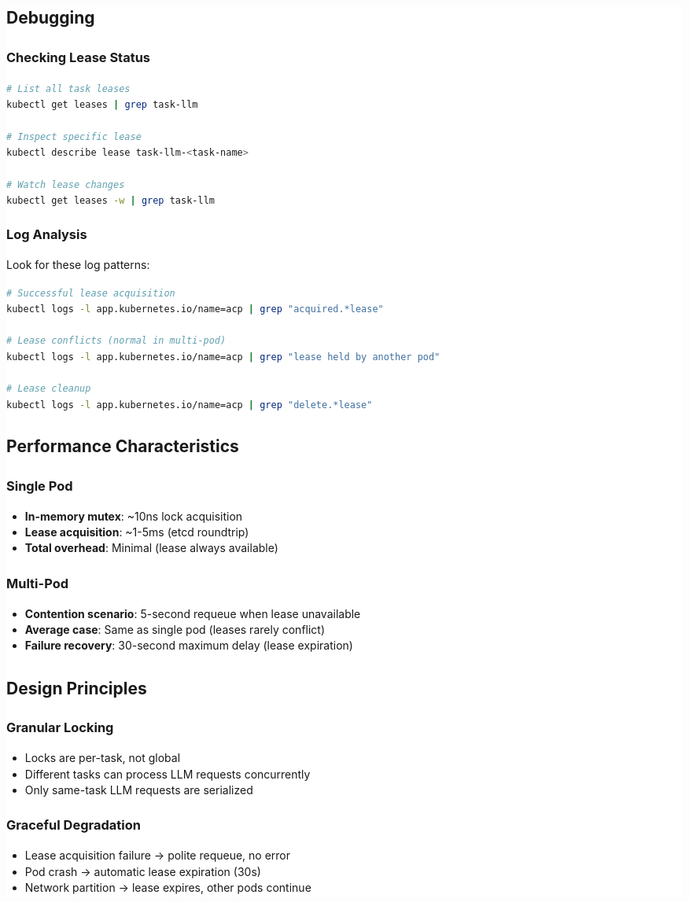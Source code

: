 ## Debugging

### Checking Lease Status

```bash
# List all task leases
kubectl get leases | grep task-llm

# Inspect specific lease
kubectl describe lease task-llm-<task-name>

# Watch lease changes
kubectl get leases -w | grep task-llm
```

### Log Analysis

Look for these log patterns:

```bash
# Successful lease acquisition
kubectl logs -l app.kubernetes.io/name=acp | grep "acquired.*lease"

# Lease conflicts (normal in multi-pod)
kubectl logs -l app.kubernetes.io/name=acp | grep "lease held by another pod"

# Lease cleanup
kubectl logs -l app.kubernetes.io/name=acp | grep "delete.*lease"
```

## Performance Characteristics

### Single Pod
- **In-memory mutex**: ~10ns lock acquisition
- **Lease acquisition**: ~1-5ms (etcd roundtrip)
- **Total overhead**: Minimal (lease always available)

### Multi-Pod
- **Contention scenario**: 5-second requeue when lease unavailable
- **Average case**: Same as single pod (leases rarely conflict)
- **Failure recovery**: 30-second maximum delay (lease expiration)

## Design Principles

### Granular Locking
- Locks are per-task, not global
- Different tasks can process LLM requests concurrently
- Only same-task LLM requests are serialized

### Graceful Degradation
- Lease acquisition failure → polite requeue, no error
- Pod crash → automatic lease expiration (30s)
- Network partition → lease expires, other pods continue
